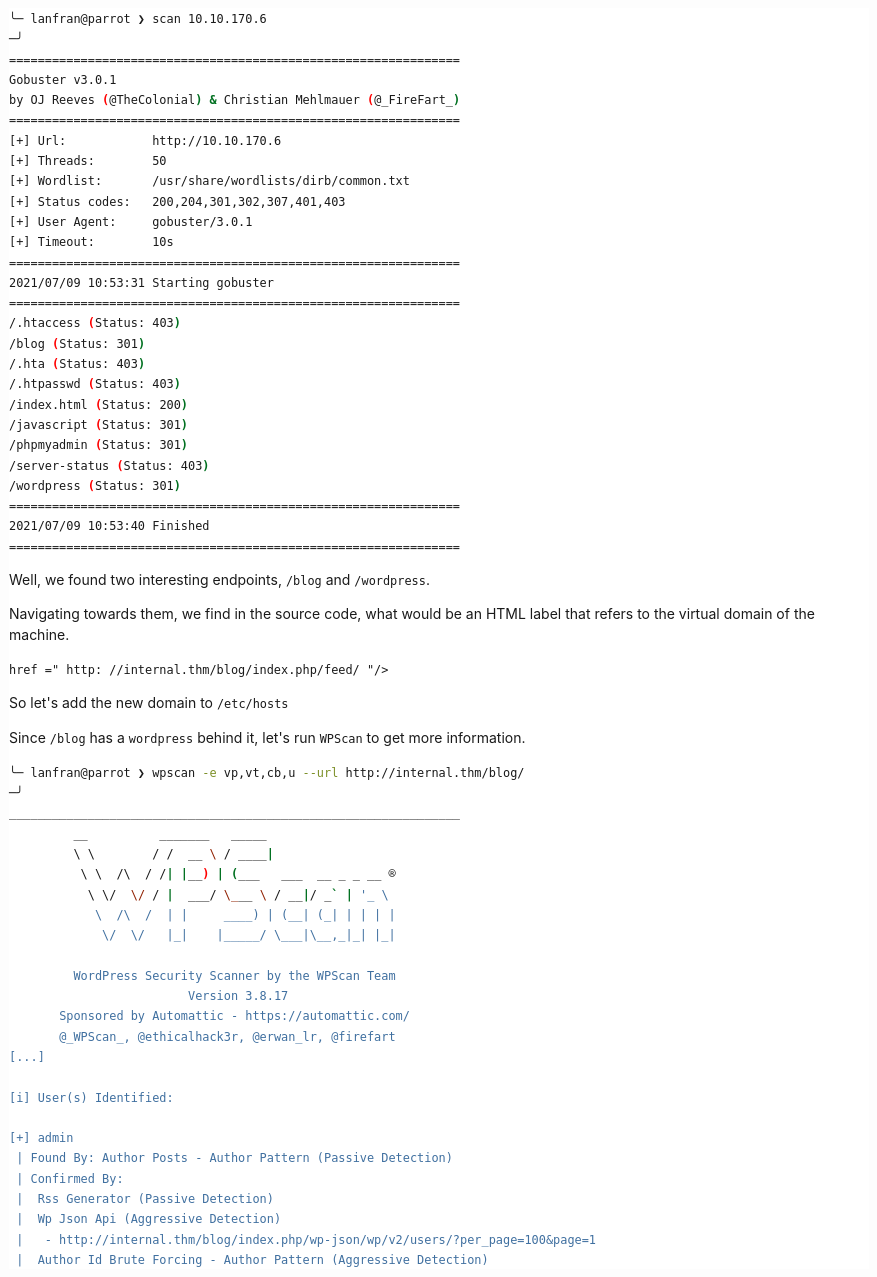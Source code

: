 ```bash
╰─ lanfran@parrot ❯ scan 10.10.170.6                                                                                               ─╯
===============================================================
Gobuster v3.0.1
by OJ Reeves (@TheColonial) & Christian Mehlmauer (@_FireFart_)
===============================================================
[+] Url:            http://10.10.170.6
[+] Threads:        50
[+] Wordlist:       /usr/share/wordlists/dirb/common.txt
[+] Status codes:   200,204,301,302,307,401,403
[+] User Agent:     gobuster/3.0.1
[+] Timeout:        10s
===============================================================
2021/07/09 10:53:31 Starting gobuster
===============================================================
/.htaccess (Status: 403)
/blog (Status: 301)
/.hta (Status: 403)
/.htpasswd (Status: 403)
/index.html (Status: 200)
/javascript (Status: 301)
/phpmyadmin (Status: 301)
/server-status (Status: 403)
/wordpress (Status: 301)
===============================================================
2021/07/09 10:53:40 Finished
===============================================================
```
Well, we found two interesting endpoints, `/blog` and `/wordpress`.

Navigating towards them, we find in the source code, what would be an HTML label that refers to the virtual domain of the machine.

`href =" http: //internal.thm/blog/index.php/feed/ "/>`

So let's add the new domain to `/etc/hosts`

Since `/blog` has a `wordpress` behind it, let's run `WPScan` to get more information.

```bash
╰─ lanfran@parrot ❯ wpscan -e vp,vt,cb,u --url http://internal.thm/blog/                                                           ─╯
_______________________________________________________________
         __          _______   _____
         \ \        / /  __ \ / ____|
          \ \  /\  / /| |__) | (___   ___  __ _ _ __ ®
           \ \/  \/ / |  ___/ \___ \ / __|/ _` | '_ \
            \  /\  /  | |     ____) | (__| (_| | | | |
             \/  \/   |_|    |_____/ \___|\__,_|_| |_|

         WordPress Security Scanner by the WPScan Team
                         Version 3.8.17
       Sponsored by Automattic - https://automattic.com/
       @_WPScan_, @ethicalhack3r, @erwan_lr, @firefart
[...]

[i] User(s) Identified:

[+] admin
 | Found By: Author Posts - Author Pattern (Passive Detection)
 | Confirmed By:
 |  Rss Generator (Passive Detection)
 |  Wp Json Api (Aggressive Detection)
 |   - http://internal.thm/blog/index.php/wp-json/wp/v2/users/?per_page=100&page=1
 |  Author Id Brute Forcing - Author Pattern (Aggressive Detection)
```